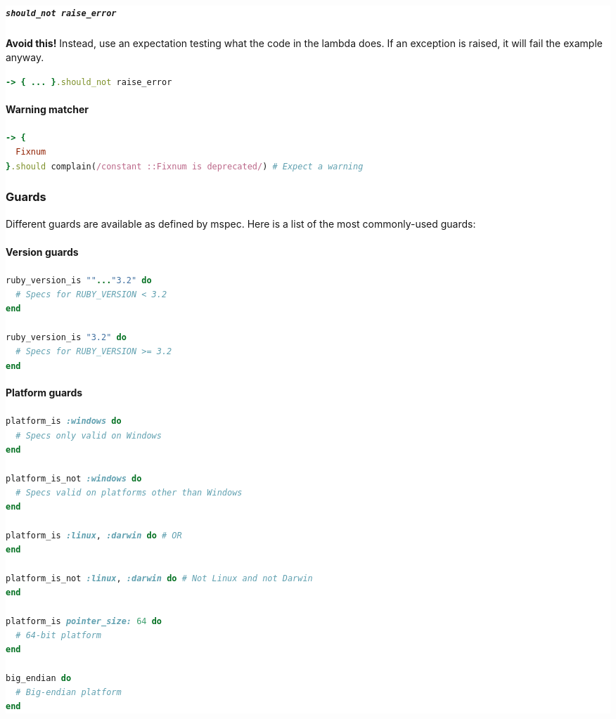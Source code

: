 ##### `should_not raise_error`

**Avoid this!** Instead, use an expectation testing what the code in the lambda does.
If an exception is raised, it will fail the example anyway.

```ruby
-> { ... }.should_not raise_error
```

#### Warning matcher

```ruby
-> {
  Fixnum
}.should complain(/constant ::Fixnum is deprecated/) # Expect a warning
```

### Guards

Different guards are available as defined by mspec.
Here is a list of the most commonly-used guards:

#### Version guards

```ruby
ruby_version_is ""..."3.2" do
  # Specs for RUBY_VERSION < 3.2
end

ruby_version_is "3.2" do
  # Specs for RUBY_VERSION >= 3.2
end
```

#### Platform guards

```ruby
platform_is :windows do
  # Specs only valid on Windows
end

platform_is_not :windows do
  # Specs valid on platforms other than Windows
end

platform_is :linux, :darwin do # OR
end

platform_is_not :linux, :darwin do # Not Linux and not Darwin
end

platform_is pointer_size: 64 do
  # 64-bit platform
end

big_endian do
  # Big-endian platform
end
```
